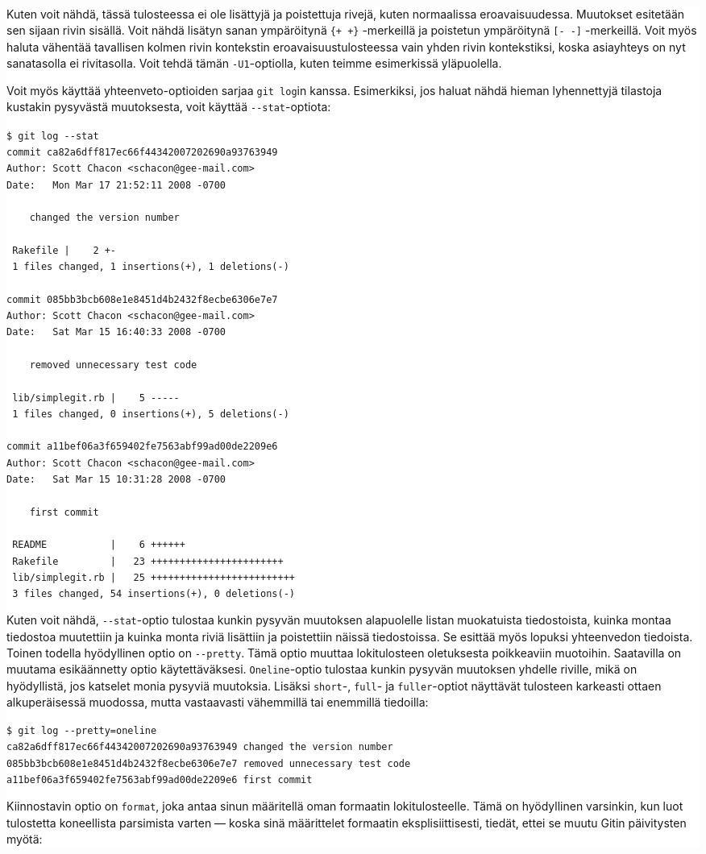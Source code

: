 Kuten voit nähdä, tässä tulosteessa ei ole lisättyjä ja poistettuja rivejä, kuten normaalissa eroavaisuudessa. Muutokset esitetään sen sijaan rivin sisällä. Voit nähdä lisätyn sanan ympäröitynä `{+ +}` -merkeillä ja poistetun ympäröitynä `[- -]` -merkeillä. Voit myös haluta vähentää tavallisen kolmen rivin kontekstin eroavaisuustulosteessa vain yhden rivin kontekstiksi, koska asiayhteys on nyt sanatasolla ei rivitasolla. Voit tehdä tämän `-U1`-optiolla, kuten teimme esimerkissä yläpuolella.

Voit myös käyttää yhteenveto-optioiden sarjaa `git log`in kanssa. Esimerkiksi, jos haluat nähdä hieman lyhennettyjä tilastoja kustakin pysyvästä muutoksesta, voit käyttää `--stat`-optiota:

	$ git log --stat
	commit ca82a6dff817ec66f44342007202690a93763949
	Author: Scott Chacon <schacon@gee-mail.com>
	Date:   Mon Mar 17 21:52:11 2008 -0700

	    changed the version number

	 Rakefile |    2 +-
	 1 files changed, 1 insertions(+), 1 deletions(-)

	commit 085bb3bcb608e1e8451d4b2432f8ecbe6306e7e7
	Author: Scott Chacon <schacon@gee-mail.com>
	Date:   Sat Mar 15 16:40:33 2008 -0700

	    removed unnecessary test code

	 lib/simplegit.rb |    5 -----
	 1 files changed, 0 insertions(+), 5 deletions(-)

	commit a11bef06a3f659402fe7563abf99ad00de2209e6
	Author: Scott Chacon <schacon@gee-mail.com>
	Date:   Sat Mar 15 10:31:28 2008 -0700

	    first commit

	 README           |    6 ++++++
	 Rakefile         |   23 +++++++++++++++++++++++
	 lib/simplegit.rb |   25 +++++++++++++++++++++++++
	 3 files changed, 54 insertions(+), 0 deletions(-)

Kuten voit nähdä, `--stat`-optio tulostaa kunkin pysyvän muutoksen alapuolelle listan muokatuista tiedostoista, kuinka montaa tiedostoa muutettiin ja kuinka monta riviä lisättiin ja poistettiin näissä tiedostoissa. Se esittää myös lopuksi yhteenvedon tiedoista.
Toinen todella hyödyllinen optio on `--pretty`. Tämä optio muuttaa lokitulosteen oletuksesta poikkeaviin muotoihin. Saatavilla on muutama esikäännetty optio käytettäväksesi. `Oneline`-optio tulostaa kunkin pysyvän muutoksen yhdelle riville,  mikä on hyödyllistä, jos katselet monia pysyviä muutoksia. Lisäksi `short`-, `full`- ja `fuller`-optiot näyttävät tulosteen karkeasti ottaen alkuperäisessä muodossa, mutta vastaavasti vähemmillä tai enemmillä tiedoilla:

	$ git log --pretty=oneline
	ca82a6dff817ec66f44342007202690a93763949 changed the version number
	085bb3bcb608e1e8451d4b2432f8ecbe6306e7e7 removed unnecessary test code
	a11bef06a3f659402fe7563abf99ad00de2209e6 first commit

Kiinnostavin optio on `format`, joka antaa sinun määritellä oman formaatin lokitulosteelle. Tämä on hyödyllinen varsinkin, kun  luot tulostetta koneellista parsimista varten — koska sinä määrittelet formaatin eksplisiittisesti, tiedät, ettei se muutu Gitin päivitysten myötä:
